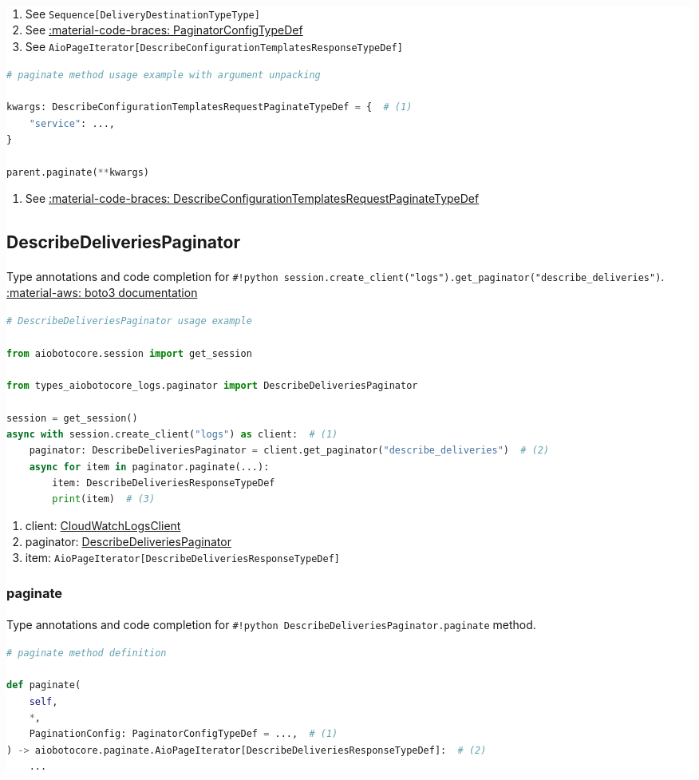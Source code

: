 1. See `Sequence[DeliveryDestinationTypeType]`
2. See [:material-code-braces: PaginatorConfigTypeDef](./type_defs.md#paginatorconfigtypedef)
3. See `AioPageIterator[DescribeConfigurationTemplatesResponseTypeDef]`


```python
# paginate method usage example with argument unpacking

kwargs: DescribeConfigurationTemplatesRequestPaginateTypeDef = {  # (1)
    "service": ...,
}

parent.paginate(**kwargs)
```

1. See [:material-code-braces: DescribeConfigurationTemplatesRequestPaginateTypeDef](./type_defs.md#describeconfigurationtemplatesrequestpaginatetypedef)
## DescribeDeliveriesPaginator

Type annotations and code completion for `#!python session.create_client("logs").get_paginator("describe_deliveries")`.
[:material-aws: boto3 documentation](https://boto3.amazonaws.com/v1/documentation/api/latest/reference/services/logs/paginator/DescribeDeliveries.html#CloudWatchLogs.Paginator.DescribeDeliveries)

```python
# DescribeDeliveriesPaginator usage example

from aiobotocore.session import get_session

from types_aiobotocore_logs.paginator import DescribeDeliveriesPaginator

session = get_session()
async with session.create_client("logs") as client:  # (1)
    paginator: DescribeDeliveriesPaginator = client.get_paginator("describe_deliveries")  # (2)
    async for item in paginator.paginate(...):
        item: DescribeDeliveriesResponseTypeDef
        print(item)  # (3)
```

1. client: [CloudWatchLogsClient](./client.md)
2. paginator: [DescribeDeliveriesPaginator](./paginators.md#describedeliveriespaginator)
3. item: `AioPageIterator[DescribeDeliveriesResponseTypeDef]`


### paginate

Type annotations and code completion for `#!python DescribeDeliveriesPaginator.paginate` method.

```python
# paginate method definition

def paginate(
    self,
    *,
    PaginationConfig: PaginatorConfigTypeDef = ...,  # (1)
) -> aiobotocore.paginate.AioPageIterator[DescribeDeliveriesResponseTypeDef]:  # (2)
    ...
```

